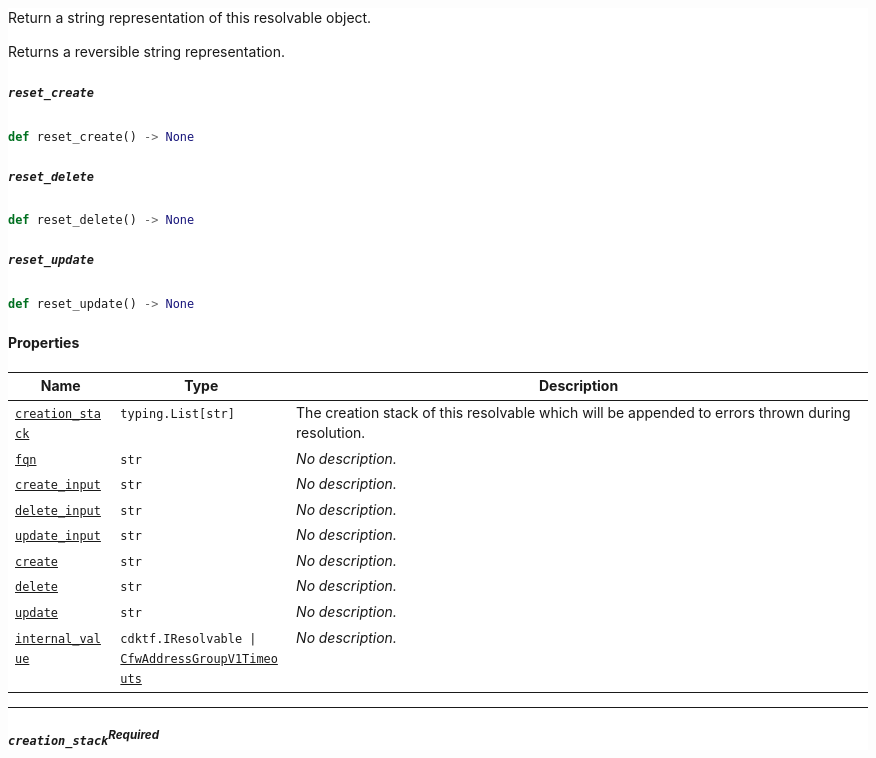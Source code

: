 Return a string representation of this resolvable object.

Returns a reversible string representation.

##### `reset_create` <a name="reset_create" id="@cdktf/provider-opentelekomcloud.cfwAddressGroupV1.CfwAddressGroupV1TimeoutsOutputReference.resetCreate"></a>

```python
def reset_create() -> None
```

##### `reset_delete` <a name="reset_delete" id="@cdktf/provider-opentelekomcloud.cfwAddressGroupV1.CfwAddressGroupV1TimeoutsOutputReference.resetDelete"></a>

```python
def reset_delete() -> None
```

##### `reset_update` <a name="reset_update" id="@cdktf/provider-opentelekomcloud.cfwAddressGroupV1.CfwAddressGroupV1TimeoutsOutputReference.resetUpdate"></a>

```python
def reset_update() -> None
```


#### Properties <a name="Properties" id="Properties"></a>

| **Name** | **Type** | **Description** |
| --- | --- | --- |
| <code><a href="#@cdktf/provider-opentelekomcloud.cfwAddressGroupV1.CfwAddressGroupV1TimeoutsOutputReference.property.creationStack">creation_stack</a></code> | <code>typing.List[str]</code> | The creation stack of this resolvable which will be appended to errors thrown during resolution. |
| <code><a href="#@cdktf/provider-opentelekomcloud.cfwAddressGroupV1.CfwAddressGroupV1TimeoutsOutputReference.property.fqn">fqn</a></code> | <code>str</code> | *No description.* |
| <code><a href="#@cdktf/provider-opentelekomcloud.cfwAddressGroupV1.CfwAddressGroupV1TimeoutsOutputReference.property.createInput">create_input</a></code> | <code>str</code> | *No description.* |
| <code><a href="#@cdktf/provider-opentelekomcloud.cfwAddressGroupV1.CfwAddressGroupV1TimeoutsOutputReference.property.deleteInput">delete_input</a></code> | <code>str</code> | *No description.* |
| <code><a href="#@cdktf/provider-opentelekomcloud.cfwAddressGroupV1.CfwAddressGroupV1TimeoutsOutputReference.property.updateInput">update_input</a></code> | <code>str</code> | *No description.* |
| <code><a href="#@cdktf/provider-opentelekomcloud.cfwAddressGroupV1.CfwAddressGroupV1TimeoutsOutputReference.property.create">create</a></code> | <code>str</code> | *No description.* |
| <code><a href="#@cdktf/provider-opentelekomcloud.cfwAddressGroupV1.CfwAddressGroupV1TimeoutsOutputReference.property.delete">delete</a></code> | <code>str</code> | *No description.* |
| <code><a href="#@cdktf/provider-opentelekomcloud.cfwAddressGroupV1.CfwAddressGroupV1TimeoutsOutputReference.property.update">update</a></code> | <code>str</code> | *No description.* |
| <code><a href="#@cdktf/provider-opentelekomcloud.cfwAddressGroupV1.CfwAddressGroupV1TimeoutsOutputReference.property.internalValue">internal_value</a></code> | <code>cdktf.IResolvable \| <a href="#@cdktf/provider-opentelekomcloud.cfwAddressGroupV1.CfwAddressGroupV1Timeouts">CfwAddressGroupV1Timeouts</a></code> | *No description.* |

---

##### `creation_stack`<sup>Required</sup> <a name="creation_stack" id="@cdktf/provider-opentelekomcloud.cfwAddressGroupV1.CfwAddressGroupV1TimeoutsOutputReference.property.creationStack"></a>
